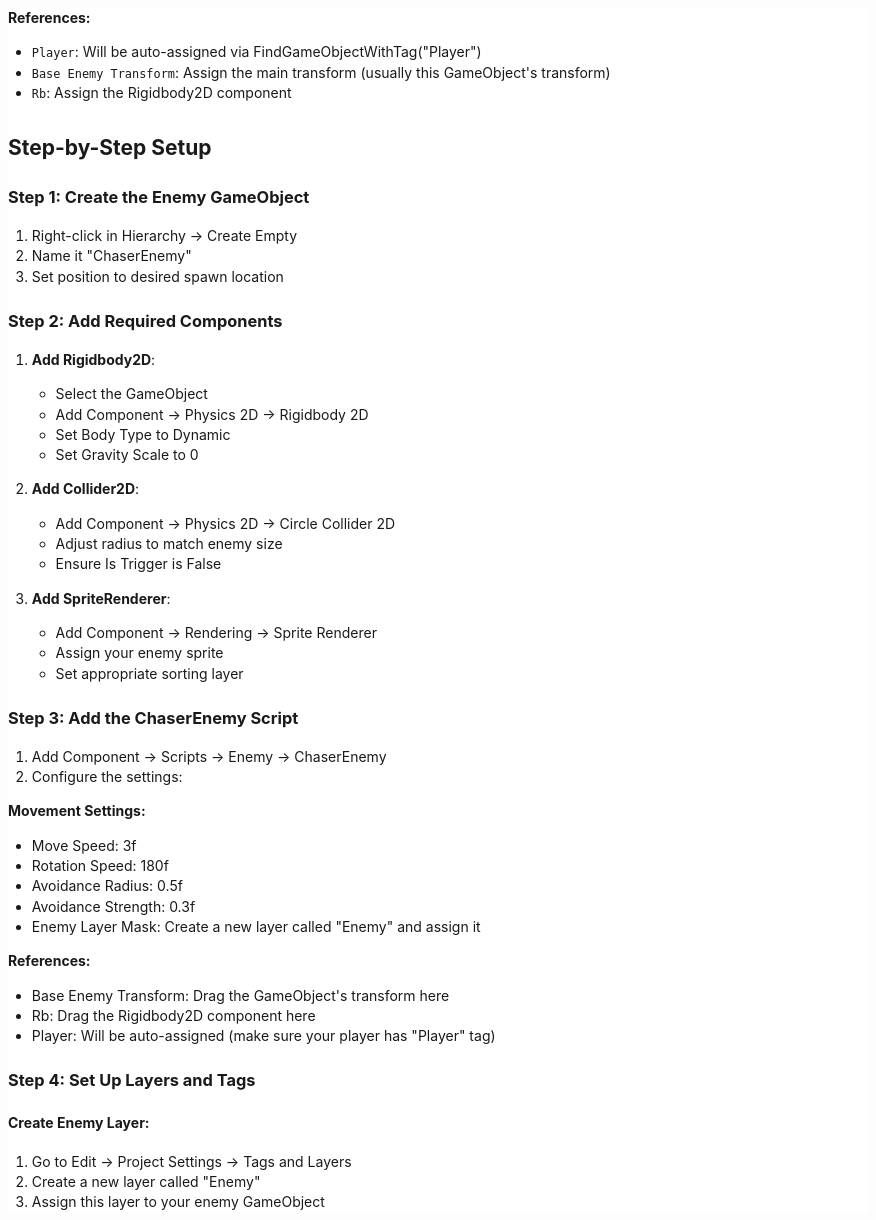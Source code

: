 **References:**
- `Player`: Will be auto-assigned via FindGameObjectWithTag("Player")
- `Base Enemy Transform`: Assign the main transform (usually this GameObject's transform)
- `Rb`: Assign the Rigidbody2D component

## Step-by-Step Setup

### Step 1: Create the Enemy GameObject
1. Right-click in Hierarchy → Create Empty
2. Name it "ChaserEnemy"
3. Set position to desired spawn location

### Step 2: Add Required Components
1. **Add Rigidbody2D**:
   - Select the GameObject
   - Add Component → Physics 2D → Rigidbody 2D
   - Set Body Type to Dynamic
   - Set Gravity Scale to 0

2. **Add Collider2D**:
   - Add Component → Physics 2D → Circle Collider 2D
   - Adjust radius to match enemy size
   - Ensure Is Trigger is False

3. **Add SpriteRenderer**:
   - Add Component → Rendering → Sprite Renderer
   - Assign your enemy sprite
   - Set appropriate sorting layer

### Step 3: Add the ChaserEnemy Script
1. Add Component → Scripts → Enemy → ChaserEnemy
2. Configure the settings:

**Movement Settings:**
- Move Speed: 3f
- Rotation Speed: 180f
- Avoidance Radius: 0.5f
- Avoidance Strength: 0.3f
- Enemy Layer Mask: Create a new layer called "Enemy" and assign it

**References:**
- Base Enemy Transform: Drag the GameObject's transform here
- Rb: Drag the Rigidbody2D component here
- Player: Will be auto-assigned (make sure your player has "Player" tag)

### Step 4: Set Up Layers and Tags

#### **Create Enemy Layer:**
1. Go to Edit → Project Settings → Tags and Layers
2. Create a new layer called "Enemy"
3. Assign this layer to your enemy GameObject
